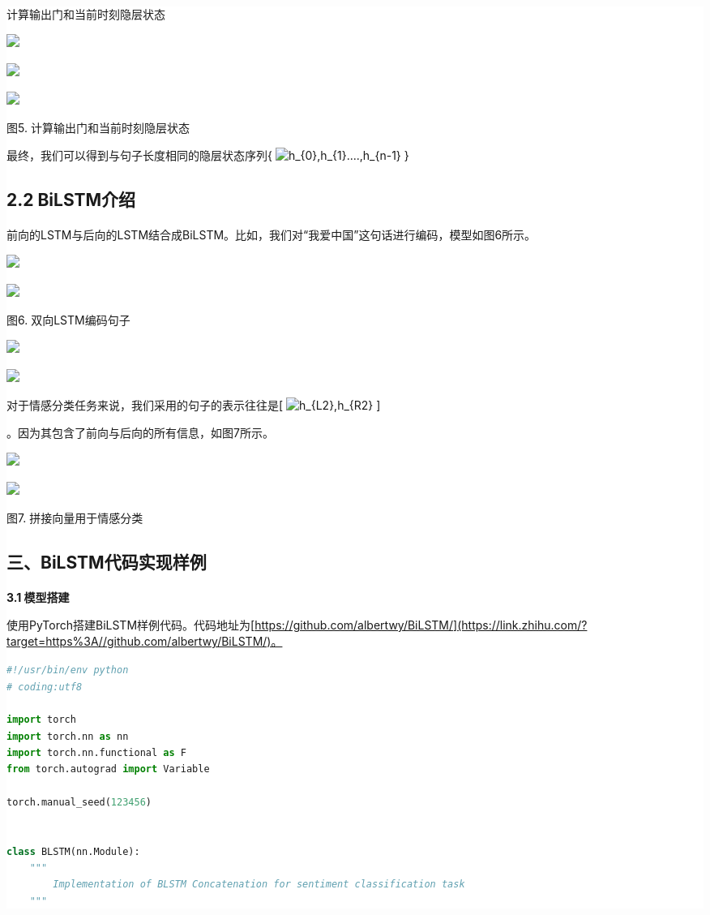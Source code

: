 计算输出门和当前时刻隐层状态

![](https://pic4.zhimg.com/v2-c457e33527e9d0807a0bb69f4a81c7c6_b.jpg)

![](https://pic4.zhimg.com/80/v2-c457e33527e9d0807a0bb69f4a81c7c6_hd.jpg)

  

![](https://pic4.zhimg.com/v2-ca64151ac1c6b658ac94eaca702c4e45_b.jpg)

图5. 计算输出门和当前时刻隐层状态

  

最终，我们可以得到与句子长度相同的隐层状态序列{ ![h_{0},h_{1}....,h_{n-1}](https://www.zhihu.com/equation?tex=h_%7B0%7D%2Ch_%7B1%7D....%2Ch_%7Bn-1%7D) }

## **2.2 BiLSTM介绍**

前向的LSTM与后向的LSTM结合成BiLSTM。比如，我们对“我爱中国”这句话进行编码，模型如图6所示。

  

![](https://pic4.zhimg.com/v2-bf3038dca90a59eb042ea767f684ed29_b.jpg)

![](https://pic4.zhimg.com/80/v2-bf3038dca90a59eb042ea767f684ed29_hd.jpg)

图6. 双向LSTM编码句子

![](https://pic2.zhimg.com/v2-af41362bbee404ccdbf3cd7634627942_b.jpg)

![](https://pic2.zhimg.com/80/v2-af41362bbee404ccdbf3cd7634627942_hd.jpg)

对于情感分类任务来说，我们采用的句子的表示往往是\[ ![h_{L2},h_{R2}](https://www.zhihu.com/equation?tex=h_%7BL2%7D%2Ch_%7BR2%7D) \]

。因为其包含了前向与后向的所有信息，如图7所示。

  

![](https://pic1.zhimg.com/v2-ed252ea820be0eac169f984dc4eaf924_b.jpg)

![](https://pic1.zhimg.com/80/v2-ed252ea820be0eac169f984dc4eaf924_hd.jpg)

图7. 拼接向量用于情感分类

## **三、BiLSTM代码实现样例**  
**3.1 模型搭建**

使用PyTorch搭建BiLSTM样例代码。代码地址为[https://github.com/albertwy/BiLSTM/](https://link.zhihu.com/?target=https%3A//github.com/albertwy/BiLSTM/)。

```py
#!/usr/bin/env python
# coding:utf8

import torch
import torch.nn as nn
import torch.nn.functional as F
from torch.autograd import Variable

torch.manual_seed(123456)


class BLSTM(nn.Module):
    """
        Implementation of BLSTM Concatenation for sentiment classification task
    """

```